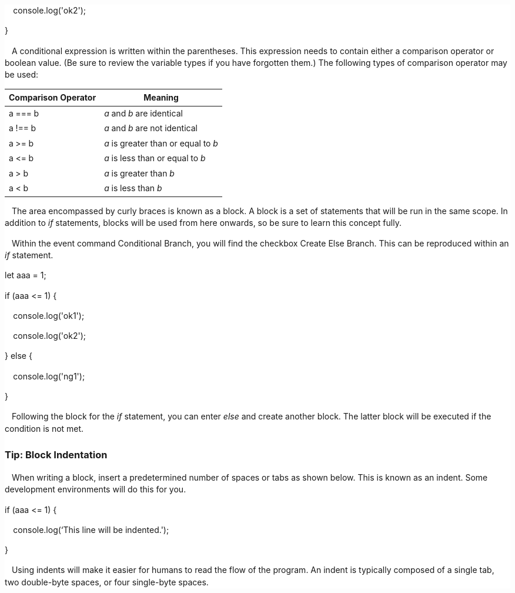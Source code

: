 `  `console.log('ok2');

}

`　`A conditional expression is written within the parentheses. This expression needs to contain either a comparison operator or boolean value. (Be sure to review the variable types if you have forgotten them.) The following types of comparison operator may be used:


|Comparison Operator|Meaning|
| - | - |
|a === b|*a* and *b* are identical|
|a !== b|*a* and *b* are not identical|
|a >= b|*a* is greater than or equal to *b*|
|a <= b|*a* is less than or equal to *b*|
|a > b|*a* is greater than *b*|
|a < b|*a* is less than *b*|

`　`The area encompassed by curly braces is known as a block. A block is a set of statements that will be run in the same scope. In addition to *if* statements, blocks will be used from here onwards, so be sure to learn this concept fully.

`　`Within the event command Conditional Branch, you will find the checkbox Create Else Branch. This can be reproduced within an *if* statement.

let aaa = 1;

if (aaa <= 1) {

`  `console.log('ok1');

`  `console.log('ok2');

} else {

`  `console.log('ng1');

}

`　`Following the block for the *if* statement, you can enter *else* and create another block. The latter block will be executed if the condition is not met.
### <a name="_heading=h.qsh70q"></a>**Tip: Block Indentation**
`　`When writing a block, insert a predetermined number of spaces or tabs as shown below. This is known as an indent. Some development environments will do this for you.

if (aaa <= 1) {

`  `console.log(‘This line will be indented.');

}

`　`Using indents will make it easier for humans to read the flow of the program. An indent is typically composed of a single tab, two double-byte spaces, or four single-byte spaces.
